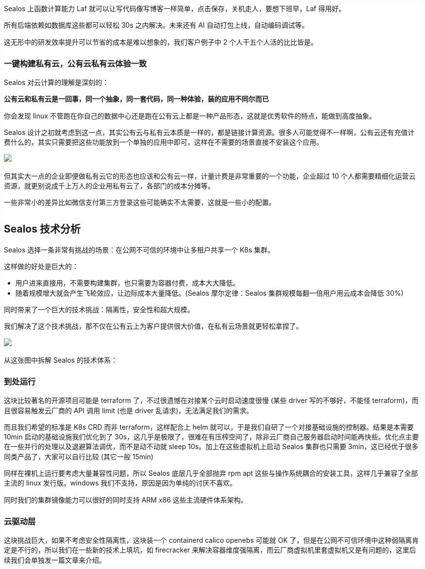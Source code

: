 Sealos 上函数计算能力 Laf 就可以让写代码像写博客一样简单，点击保存，关机走人，要想下班早，Laf 得用好。

所有后端依赖如数据库这些都可以轻松 30s 之内解决。未来还有 AI 自动打包上线，自动编码调试等。

这无形中的研发效率提升可以节省的成本是难以想象的，我们客户例子中 2 个人干五个人活的比比皆是。

### 一键构建私有云，公有云私有云体验一致

Sealos 对云计算的理解是深刻的：

**公有云和私有云是一回事，同一个抽象，同一套代码，同一种体验，装的应用不同尔而已**

你会发现 linux 不管跑在你自己的数据中心还是跑在公有云上都是一种产品形态，这就是优秀软件的特点，能做到高度抽象。

Sealos 设计之初就考虑到这一点，其实公有云与私有云本质是一样的，都是链接计算资源。很多人可能觉得不一样啊，公有云还有充值计费什么的，其实只需要把这些功能放到一个单独的应用中即可，这样在不需要的场景直接不安装这个应用。

![](https://jsd.cdn.zzko.cn/gh/yangchuansheng/imghosting-test@main/uPic/2023-11-17-16-18-vMGZyu.png)

但其实大一点的企业即便做私有云它的形态也应该和公有云一样，计量计费是非常重要的一个功能，企业超过 10 个人都需要精细化运营云资源，就更别说成千上万人的企业用私有云了，各部门的成本分摊等。

一些非常小的差异比如微信支付第三方登录这些可能确实不太需要，这就是一些小的配置。

## Sealos 技术分析

Sealos 选择一条非常有挑战的场景：在公网不可信的环境中让多租户共享一个 K8s 集群。

这样做的好处是巨大的：

- 用户进来直接用，不需要构建集群，也只需要为容器付费，成本大大降低。
- 随着规模增大就会产生飞轮效应，让边际成本大量降低。(Sealos 摩尔定律：Sealos 集群规模每翻一倍用户用云成本会降低 30%)

同时带来了一个巨大的技术挑战：隔离性，安全性和超大规模。

我们解决了这个技术挑战，那不仅在公有云上为客户提供很大价值，在私有云场景就更轻松拿捏了。

![](https://jsd.cdn.zzko.cn/gh/yangchuansheng/imghosting-test@main/uPic/2023-11-17-16-19-sJYA9X.png)

从这张图中拆解 Sealos 的技术体系：

### 到处运行

这块比较著名的开源项目可能是 terraform 了，不过很遗憾在对接某个云时启动速度很慢 (某些 driver 写的不够好，不能怪 terraform)，而且很容易触发云厂商的 API 调用 limit (也是 driver 乱请求)，无法满足我们的需求。

而且我们希望的标准是 K8s CRD 而非 terraform，这样配合上 helm 就可以，于是我们自研了一个对接基础设施的控制器。结果是本需要 10min 启动的基础设施我们优化到了 30s，这几乎是极限了，很难在有压榨空间了，除非云厂商自己服务器启动时间能再快些。优化点主要在一些并行的处理以及退避算法调优，而不是动不动就 sleep 10s。加上在这些虚拟机上启动 Sealos 集群也只需要 3min，这已经优于很多同类产品了，大家可以自行比较 (其它一般 15min)

同样在裸机上运行要考虑大量兼容性问题，所以 Sealos 底层几乎全部抛弃 rpm apt 这些与操作系统耦合的安装工具，这样几乎兼容了全部主流的 linux 发行版。windows 我们不支持，原因是因为单纯的讨厌不喜欢。

同时我们的集群镜像能力可以很好的同时支持 ARM x86 这些主流硬件体系架构。

### 云驱动层

这块挑战巨大，如果不考虑安全性隔离性，这块装一个 containerd calico openebs 可能就 OK 了，但是在公网不可信环境中这种弱隔离肯定是不行的，所以我们在一些新的技术上填坑，如 firecracker 来解决容器维度强隔离，而云厂商虚拟机里套虚拟机又是有问题的，这里后续我们会单独发一篇文章来介绍。
